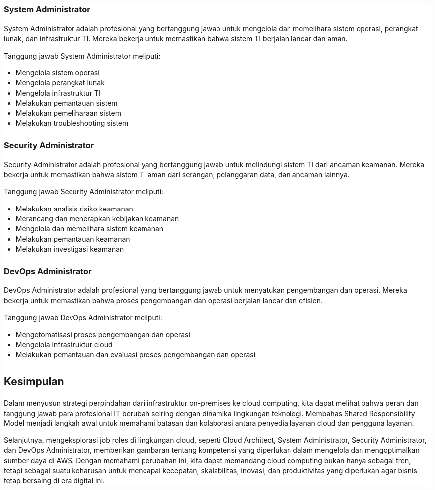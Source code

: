 ### **System Administrator**

System Administrator adalah profesional yang bertanggung jawab untuk mengelola dan memelihara sistem operasi, perangkat lunak, dan infrastruktur TI. Mereka bekerja untuk memastikan bahwa sistem TI berjalan lancar dan aman.

Tanggung jawab System Administrator meliputi:

* Mengelola sistem operasi
* Mengelola perangkat lunak
* Mengelola infrastruktur TI
* Melakukan pemantauan sistem
* Melakukan pemeliharaan sistem
* Melakukan troubleshooting sistem

### **Security Administrator**

Security Administrator adalah profesional yang bertanggung jawab untuk melindungi sistem TI dari ancaman keamanan. Mereka bekerja untuk memastikan bahwa sistem TI aman dari serangan, pelanggaran data, dan ancaman lainnya.

Tanggung jawab Security Administrator meliputi:

* Melakukan analisis risiko keamanan
* Merancang dan menerapkan kebijakan keamanan
* Mengelola dan memelihara sistem keamanan
* Melakukan pemantauan keamanan
* Melakukan investigasi keamanan

### **DevOps Administrator**

DevOps Administrator adalah profesional yang bertanggung jawab untuk menyatukan pengembangan dan operasi. Mereka bekerja untuk memastikan bahwa proses pengembangan dan operasi berjalan lancar dan efisien.

Tanggung jawab DevOps Administrator meliputi:

* Mengotomatisasi proses pengembangan dan operasi
* Mengelola infrastruktur cloud
* Melakukan pemantauan dan evaluasi proses pengembangan dan operasi

## Kesimpulan

Dalam menyusun strategi perpindahan dari infrastruktur on-premises ke cloud computing, kita dapat melihat bahwa peran dan tanggung jawab para profesional IT berubah seiring dengan dinamika lingkungan teknologi. Membahas Shared Responsibility Model menjadi langkah awal untuk memahami batasan dan kolaborasi antara penyedia layanan cloud dan pengguna layanan.&#x20;

Selanjutnya, mengeksplorasi job roles di lingkungan cloud, seperti Cloud Architect, System Administrator, Security Administrator, dan DevOps Administrator, memberikan gambaran tentang kompetensi yang diperlukan dalam mengelola dan mengoptimalkan sumber daya di AWS. Dengan memahami perubahan ini, kita dapat memandang cloud computing bukan hanya sebagai tren, tetapi sebagai suatu keharusan untuk mencapai kecepatan, skalabilitas, inovasi, dan produktivitas yang diperlukan agar bisnis tetap bersaing di era digital ini.
